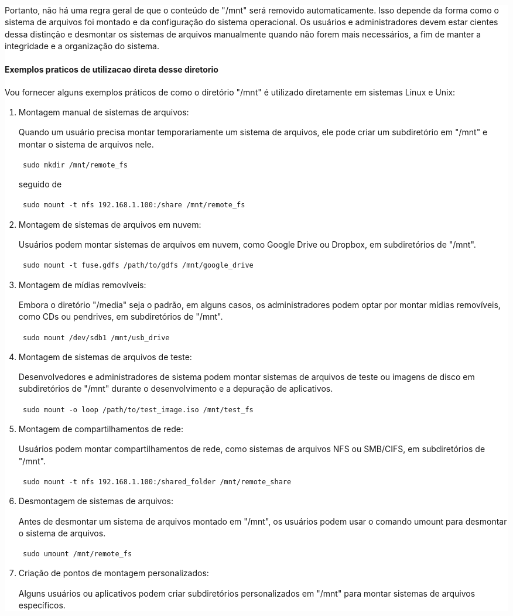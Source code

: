 Portanto, não há uma regra geral de que o conteúdo de "/mnt" será removido automaticamente. Isso depende da forma como o sistema de arquivos foi montado e da configuração do sistema operacional. Os usuários e administradores devem estar cientes dessa distinção e desmontar os sistemas de arquivos manualmente quando não forem mais necessários, a fim de manter a integridade e a organização do sistema.

#### Exemplos praticos de utilizacao direta desse diretorio
Vou fornecer alguns exemplos práticos de como o diretório "/mnt" é utilizado diretamente em sistemas Linux e Unix:

1. Montagem manual de sistemas de arquivos:

    Quando um usuário precisa montar temporariamente um sistema de arquivos, ele pode criar um subdiretório em "/mnt" e montar o sistema de arquivos nele.

        sudo mkdir /mnt/remote_fs 
    
    seguido de
        
        sudo mount -t nfs 192.168.1.100:/share /mnt/remote_fs

2. Montagem de sistemas de arquivos em nuvem:

    Usuários podem montar sistemas de arquivos em nuvem, como Google Drive ou Dropbox, em subdiretórios de "/mnt".

        sudo mount -t fuse.gdfs /path/to/gdfs /mnt/google_drive

3. Montagem de mídias removíveis:

    Embora o diretório "/media" seja o padrão, em alguns casos, os administradores podem optar por montar mídias removíveis, como CDs ou pendrives, em subdiretórios de "/mnt".

        sudo mount /dev/sdb1 /mnt/usb_drive

4. Montagem de sistemas de arquivos de teste:

    Desenvolvedores e administradores de sistema podem montar sistemas de arquivos de teste ou imagens de disco em subdiretórios de "/mnt" durante o desenvolvimento e a depuração de aplicativos.

        sudo mount -o loop /path/to/test_image.iso /mnt/test_fs

5. Montagem de compartilhamentos de rede:

    Usuários podem montar compartilhamentos de rede, como sistemas de arquivos NFS ou SMB/CIFS, em subdiretórios de "/mnt".

        sudo mount -t nfs 192.168.1.100:/shared_folder /mnt/remote_share

6. Desmontagem de sistemas de arquivos:

    Antes de desmontar um sistema de arquivos montado em "/mnt", os usuários podem usar o comando umount para desmontar o sistema de arquivos.

        sudo umount /mnt/remote_fs

7. Criação de pontos de montagem personalizados:

    Alguns usuários ou aplicativos podem criar subdiretórios personalizados em "/mnt" para montar sistemas de arquivos específicos.
